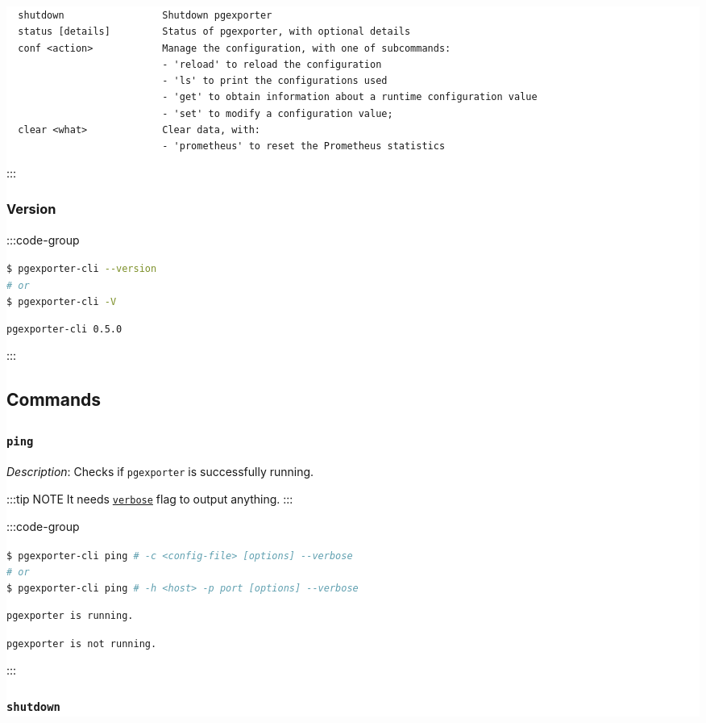 ```txt [Sample Output]
  shutdown                 Shutdown pgexporter
  status [details]         Status of pgexporter, with optional details
  conf <action>            Manage the configuration, with one of subcommands:
                           - 'reload' to reload the configuration
                           - 'ls' to print the configurations used
                           - 'get' to obtain information about a runtime configuration value
                           - 'set' to modify a configuration value;
  clear <what>             Clear data, with:
                           - 'prometheus' to reset the Prometheus statistics
```

:::

### Version

:::code-group

```sh [Usage]
$ pgexporter-cli --version
# or
$ pgexporter-cli -V
```

```txt [Sample Output]
pgexporter-cli 0.5.0
```
:::

## Commands

### `ping`

_Description_: Checks if `pgexporter` is successfully running.

:::tip NOTE
It needs [`verbose`](#verbose) flag to output anything.
:::

:::code-group

```sh [Usage]
$ pgexporter-cli ping # -c <config-file> [options] --verbose
# or
$ pgexporter-cli ping # -h <host> -p port [options] --verbose
```

```txt [Output 1]
pgexporter is running.
```
```txt [Output 2]
pgexporter is not running.
```
:::

### `shutdown`
